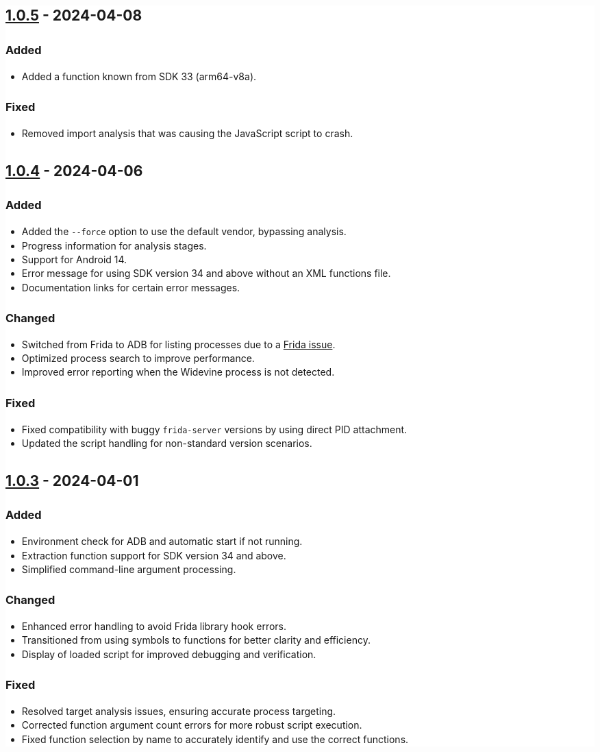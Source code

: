 ## [1.0.5] - 2024-04-08

### Added

- Added a function known from SDK 33 (arm64-v8a).

### Fixed

- Removed import analysis that was causing the JavaScript script to crash.

## [1.0.4] - 2024-04-06

### Added

- Added the `--force` option to use the default vendor, bypassing analysis.
- Progress information for analysis stages.
- Support for Android 14.
- Error message for using SDK version 34 and above without an XML functions file.
- Documentation links for certain error messages.

### Changed

- Switched from Frida to ADB for listing processes due to a [Frida issue](https://github.com/frida/frida/issues/1225#issuecomment-604181822).
- Optimized process search to improve performance.
- Improved error reporting when the Widevine process is not detected.

### Fixed

- Fixed compatibility with buggy `frida-server` versions by using direct PID attachment.
- Updated the script handling for non-standard version scenarios.

## [1.0.3] - 2024-04-01

### Added

- Environment check for ADB and automatic start if not running.
- Extraction function support for SDK version 34 and above.
- Simplified command-line argument processing.

### Changed

- Enhanced error handling to avoid Frida library hook errors.
- Transitioned from using symbols to functions for better clarity and efficiency.
- Display of loaded script for improved debugging and verification.

### Fixed

- Resolved target analysis issues, ensuring accurate process targeting.
- Corrected function argument count errors for more robust script execution.
- Fixed function selection by name to accurately identify and use the correct functions.


[3.0.3]: https://github.com/hyugogirubato/KeyDive/releases/tag/v3.0.3
[3.0.2]: https://github.com/hyugogirubato/KeyDive/releases/tag/v3.0.2
[3.0.1]: https://github.com/hyugogirubato/KeyDive/releases/tag/v3.0.1
[3.0.0]: https://github.com/hyugogirubato/KeyDive/releases/tag/v3.0.0
[2.2.1]: https://github.com/hyugogirubato/KeyDive/releases/tag/v2.2.1
[2.2.0]: https://github.com/hyugogirubato/KeyDive/releases/tag/v2.2.0
[2.1.5]: https://github.com/hyugogirubato/KeyDive/releases/tag/v2.1.5
[2.1.4]: https://github.com/hyugogirubato/KeyDive/releases/tag/v2.1.4
[2.1.3]: https://github.com/hyugogirubato/KeyDive/releases/tag/v2.1.3
[2.1.2]: https://github.com/hyugogirubato/KeyDive/releases/tag/v2.1.2
[2.1.1]: https://github.com/hyugogirubato/KeyDive/releases/tag/v2.1.1
[2.1.0]: https://github.com/hyugogirubato/KeyDive/releases/tag/v2.1.0
[2.0.9]: https://github.com/hyugogirubato/KeyDive/releases/tag/v2.0.9
[2.0.8]: https://github.com/hyugogirubato/KeyDive/releases/tag/v2.0.8
[2.0.7]: https://github.com/hyugogirubato/KeyDive/releases/tag/v2.0.7
[2.0.6]: https://github.com/hyugogirubato/KeyDive/releases/tag/v2.0.6
[2.0.5]: https://github.com/hyugogirubato/KeyDive/releases/tag/v2.0.5
[2.0.4]: https://github.com/hyugogirubato/KeyDive/releases/tag/v2.0.4
[2.0.3]: https://github.com/hyugogirubato/KeyDive/releases/tag/v2.0.3
[2.0.2]: https://github.com/hyugogirubato/KeyDive/releases/tag/v2.0.2
[2.0.1]: https://github.com/hyugogirubato/KeyDive/releases/tag/v2.0.1
[2.0.0]: https://github.com/hyugogirubato/KeyDive/releases/tag/v2.0.0
[1.1.0]: https://github.com/hyugogirubato/KeyDive/releases/tag/v1.1.0
[1.0.9]: https://github.com/hyugogirubato/KeyDive/releases/tag/v1.0.9
[1.0.8]: https://github.com/hyugogirubato/KeyDive/releases/tag/v1.0.8
[1.0.7]: https://github.com/hyugogirubato/KeyDive/releases/tag/v1.0.7
[1.0.6]: https://github.com/hyugogirubato/KeyDive/releases/tag/v1.0.6
[1.0.5]: https://github.com/hyugogirubato/KeyDive/releases/tag/v1.0.5
[1.0.4]: https://github.com/hyugogirubato/KeyDive/releases/tag/v1.0.4
[1.0.3]: https://github.com/hyugogirubato/KeyDive/releases/tag/v1.0.3
[1.0.2]: https://github.com/hyugogirubato/KeyDive/releases/tag/v1.0.2
[1.0.1]: https://github.com/hyugogirubato/KeyDive/releases/tag/v1.0.1
[1.0.0]: https://github.com/hyugogirubato/KeyDive/releases/tag/v1.0.0